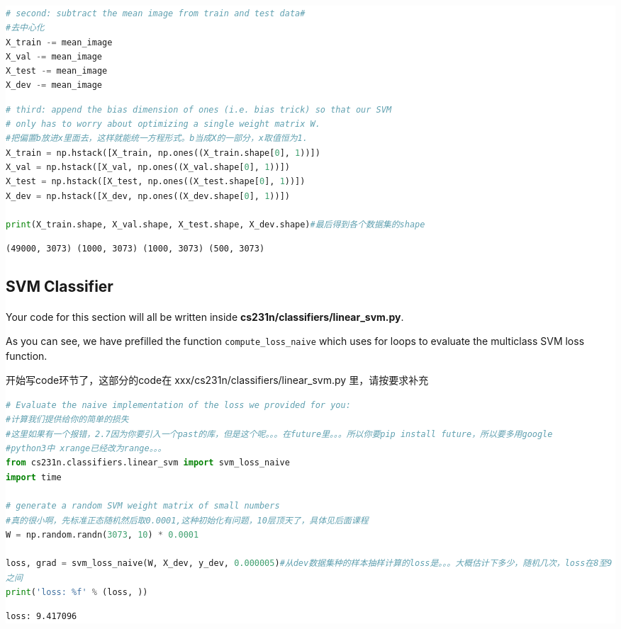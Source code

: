         
        
        
```python
# second: subtract the mean image from train and test data#
#去中心化
X_train -= mean_image
X_val -= mean_image
X_test -= mean_image
X_dev -= mean_image
```


```python
# third: append the bias dimension of ones (i.e. bias trick) so that our SVM
# only has to worry about optimizing a single weight matrix W.
#把偏置b放进x里面去，这样就能统一方程形式。b当成X的一部分，x取值恒为1.
X_train = np.hstack([X_train, np.ones((X_train.shape[0], 1))])
X_val = np.hstack([X_val, np.ones((X_val.shape[0], 1))])
X_test = np.hstack([X_test, np.ones((X_test.shape[0], 1))])
X_dev = np.hstack([X_dev, np.ones((X_dev.shape[0], 1))])

print(X_train.shape, X_val.shape, X_test.shape, X_dev.shape)#最后得到各个数据集的shape
```

    (49000, 3073) (1000, 3073) (1000, 3073) (500, 3073)


## SVM Classifier

Your code for this section will all be written inside **cs231n/classifiers/linear_svm.py**. 

As you can see, we have prefilled the function `compute_loss_naive` which uses for loops to evaluate the multiclass SVM loss function. 

开始写code环节了，这部分的code在 xxx/cs231n/classifiers/linear_svm.py 里，请按要求补充


```python
# Evaluate the naive implementation of the loss we provided for you:
#计算我们提供给你的简单的损失
#这里如果有一个报错，2.7因为你要引入一个past的库，但是这个呢。。。在future里。。。所以你要pip install future，所以要多用google 
#python3中 xrange已经改为range。。。
from cs231n.classifiers.linear_svm import svm_loss_naive
import time

# generate a random SVM weight matrix of small numbers
#真的很小啊，先标准正态随机然后取0.0001,这种初始化有问题，10层顶天了，具体见后面课程
W = np.random.randn(3073, 10) * 0.0001 

loss, grad = svm_loss_naive(W, X_dev, y_dev, 0.000005)#从dev数据集种的样本抽样计算的loss是。。。大概估计下多少，随机几次，loss在8至9之间
print('loss: %f' % (loss, ))
```

    loss: 9.417096

